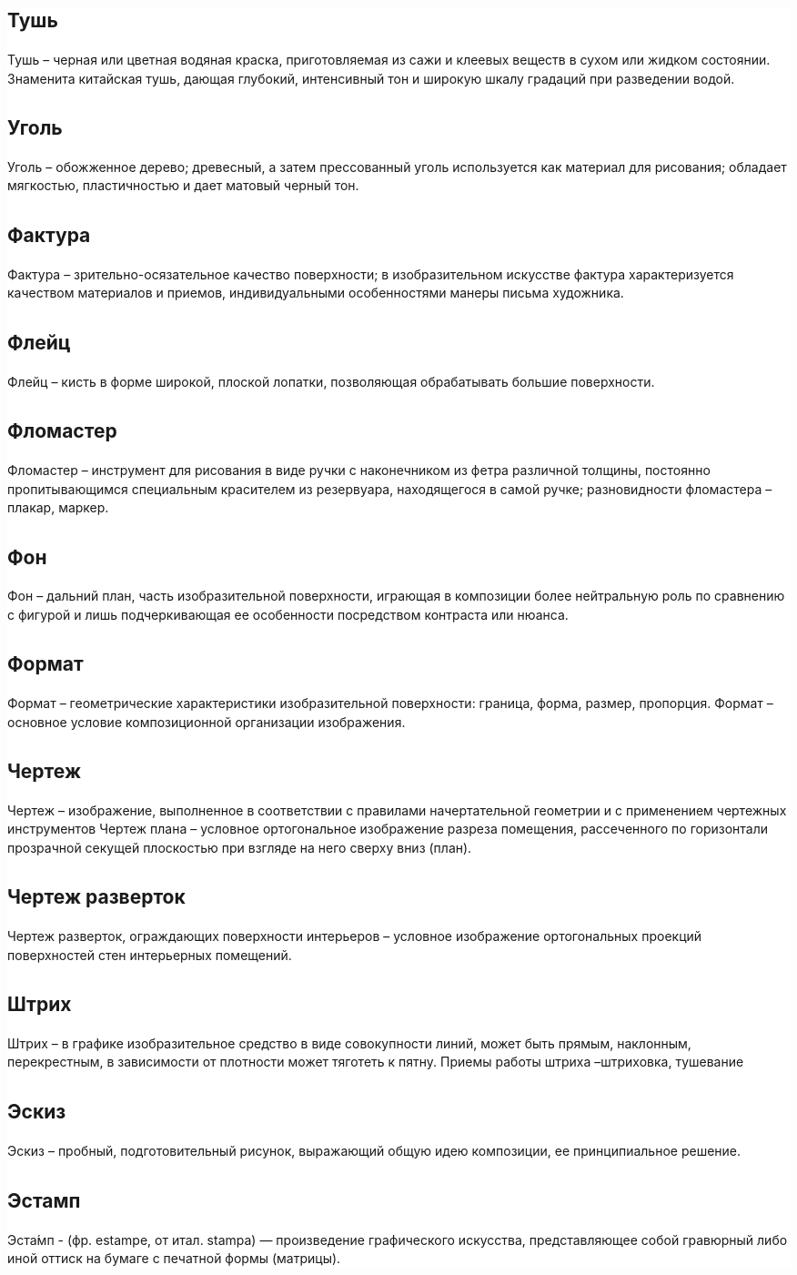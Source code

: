 ## Тушь
Тушь – черная или цветная водяная краска, приготовляемая из сажи и клеевых веществ в сухом или жидком состоянии. Знаменита китайская тушь, дающая глубокий, интенсивный тон и широкую шкалу градаций при разведении водой.

## Уголь
Уголь – обожженное дерево; древесный, а затем прессованный уголь используется как материал для рисования; обладает мягкостью, пластичностью и дает матовый черный тон.

## Фактура
Фактура – зрительно-осязательное качество поверхности; в изобразительном искусстве фактура характеризуется качеством материалов и приемов, индивидуальными особенностями манеры письма художника.

## Флейц
Флейц – кисть в форме широкой, плоской лопатки, позволяющая обрабатывать большие поверхности.

## Фломастер
Фломастер – инструмент для рисования в виде ручки с наконечником из фетра различной толщины, постоянно пропитывающимся специальным красителем из резервуара, находящегося в самой ручке; разновидности фломастера – плакар, маркер.

## Фон
Фон – дальний план, часть изобразительной поверхности, играющая в композиции более нейтральную роль по сравнению с фигурой и лишь подчеркивающая ее особенности посредством контраста или нюанса.

## Формат
Формат – геометрические характеристики изобразительной поверхности: граница, форма, размер, пропорция. Формат – основное условие композиционной организации изображения.

## Чертеж
Чертеж – изображение, выполненное в соответствии с правилами начертательной геометрии и с применением чертежных инструментов Чертеж плана – условное ортогональное изображение разреза помещения, рассеченного по горизонтали прозрачной секущей плоскостью при взгляде на него сверху вниз (план).

## Чертеж разверток
Чертеж разверток, ограждающих поверхности интерьеров – условное изображение ортогональных проекций поверхностей стен интерьерных помещений. 

## Штрих
Штрих – в графике изобразительное средство в виде совокупности линий, может быть прямым, наклонным, перекрестным, в зависимости от плотности может тяготеть к пятну. Приемы работы штриха –штриховка, тушевание

## Эскиз
Эскиз – пробный, подготовительный рисунок, выражающий общую идею композиции, ее принципиальное решение.

## Эстамп
Эста́мп - (фр. estampe, от итал. stampa) — произведение графического искусства, представляющее собой гравюрный либо иной оттиск на бумаге с печатной формы (матрицы).